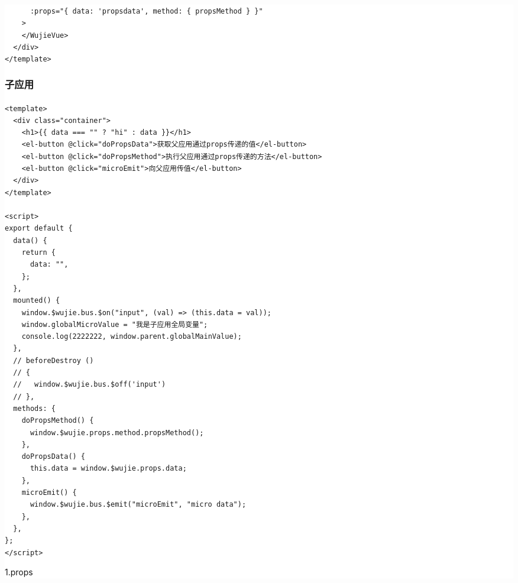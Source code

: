 ```vue
      :props="{ data: 'propsdata', method: { propsMethod } }"
    >
    </WujieVue>
  </div>
</template>
```

### 子应用

```vue
<template>
  <div class="container">
    <h1>{{ data === "" ? "hi" : data }}</h1>
    <el-button @click="doPropsData">获取父应用通过props传递的值</el-button>
    <el-button @click="doPropsMethod">执行父应用通过props传递的方法</el-button>
    <el-button @click="microEmit">向父应用传值</el-button>
  </div>
</template>

<script>
export default {
  data() {
    return {
      data: "",
    };
  },
  mounted() {
    window.$wujie.bus.$on("input", (val) => (this.data = val));
    window.globalMicroValue = "我是子应用全局变量";
    console.log(2222222, window.parent.globalMainValue);
  },
  // beforeDestroy ()
  // {
  //   window.$wujie.bus.$off('input')
  // },
  methods: {
    doPropsMethod() {
      window.$wujie.props.method.propsMethod();
    },
    doPropsData() {
      this.data = window.$wujie.props.data;
    },
    microEmit() {
      window.$wujie.bus.$emit("microEmit", "micro data");
    },
  },
};
</script>
```

1.props
